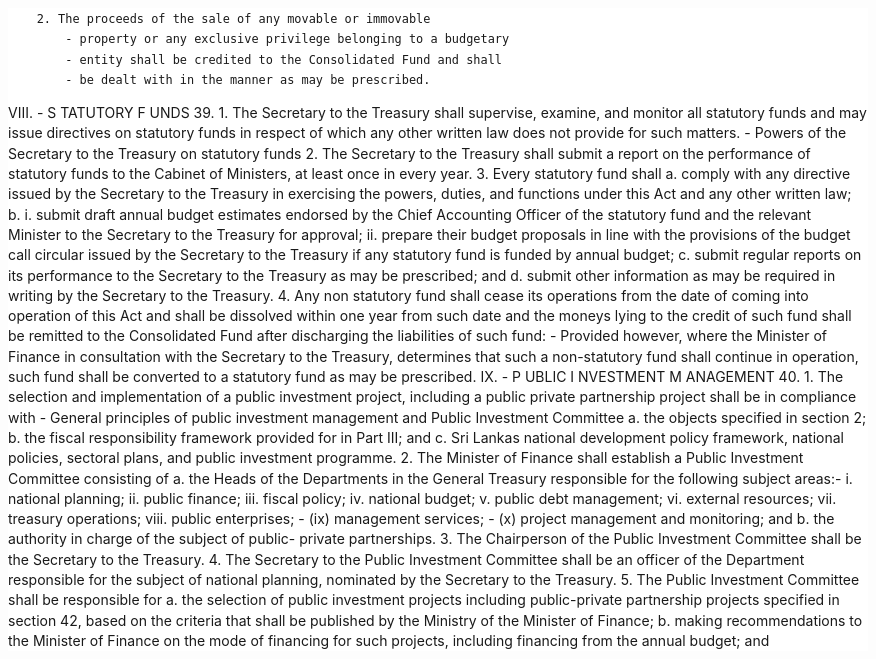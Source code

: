         2. The proceeds of the sale of any movable or immovable
            - property or any exclusive privilege belonging to a budgetary
            - entity shall be credited to the Consolidated Fund and shall
            - be dealt with in the manner as may be prescribed.
VIII. 
    - S TATUTORY  F UNDS
    39. 
        1. The Secretary to the Treasury shall supervise, examine, and monitor all statutory funds and may issue directives on statutory funds in respect of which any other written law does not provide for such matters.
            - Powers of the Secretary to the Treasury on statutory funds
        2. The Secretary to the Treasury shall submit a report on the performance of statutory funds to the Cabinet of Ministers, at least once in every year.
        3. Every statutory fund shall
            a. comply with any directive issued by the Secretary to the Treasury in exercising the powers, duties, and functions under this Act and any other written law;
            b. 
                i. submit draft annual budget estimates endorsed by the Chief Accounting Officer of the statutory fund and the relevant Minister to the Secretary to the Treasury for approval;
                ii. prepare their budget proposals in line with the provisions of the budget call circular issued by the Secretary to the Treasury if any statutory fund is funded by annual budget;
            c. submit regular reports on its performance to the Secretary to the Treasury as may be prescribed; and
            d. submit other information as may be required in writing by the Secretary to the Treasury.
        4. Any non statutory fund shall cease its operations from the date of coming into operation of this Act and shall be dissolved within one year from such date and the moneys lying to the credit of such fund shall be remitted to the Consolidated Fund after discharging the liabilities of such fund:
            - Provided however, where the Minister of Finance in consultation with the Secretary to the Treasury, determines that such a non-statutory fund shall continue in operation, such fund shall be converted to a statutory fund as may be prescribed.
IX. 
    - P UBLIC  I NVESTMENT  M ANAGEMENT
    40. 
        1. The selection and implementation of a public investment project, including a public private partnership project shall be in compliance with
            - General principles of public investment management and Public Investment Committee
            a. the objects specified in section 2;
            b. the fiscal responsibility framework provided for in Part III; and
            c. Sri Lankas national development policy framework, national policies, sectoral plans, and public investment programme.
        2. The Minister of Finance shall establish a Public Investment Committee consisting of
            a. the Heads of the Departments in the General Treasury responsible for the following subject areas:-
                i. national planning;
                ii. public finance;
                iii. fiscal policy;
                iv. national budget;
                v. public debt management;
                vi. external resources;
                vii. treasury operations;
                viii. public enterprises;
                    - (ix) management services;
                    - (x) project management and monitoring; and
            b. the authority in charge of the subject of public- private partnerships.
        3. The Chairperson of the Public Investment Committee shall be the Secretary to the Treasury.
        4. The Secretary to the Public Investment Committee shall be an officer of the Department responsible for the subject of national planning, nominated by the Secretary to the Treasury.
        5. The Public Investment Committee shall be responsible for
            a. the selection of public investment projects including public-private partnership projects specified in section 42, based on the criteria that shall be published by the Ministry of the Minister of Finance;
            b. making recommendations to the Minister of Finance on the mode of financing for such projects, including financing from the annual budget; and